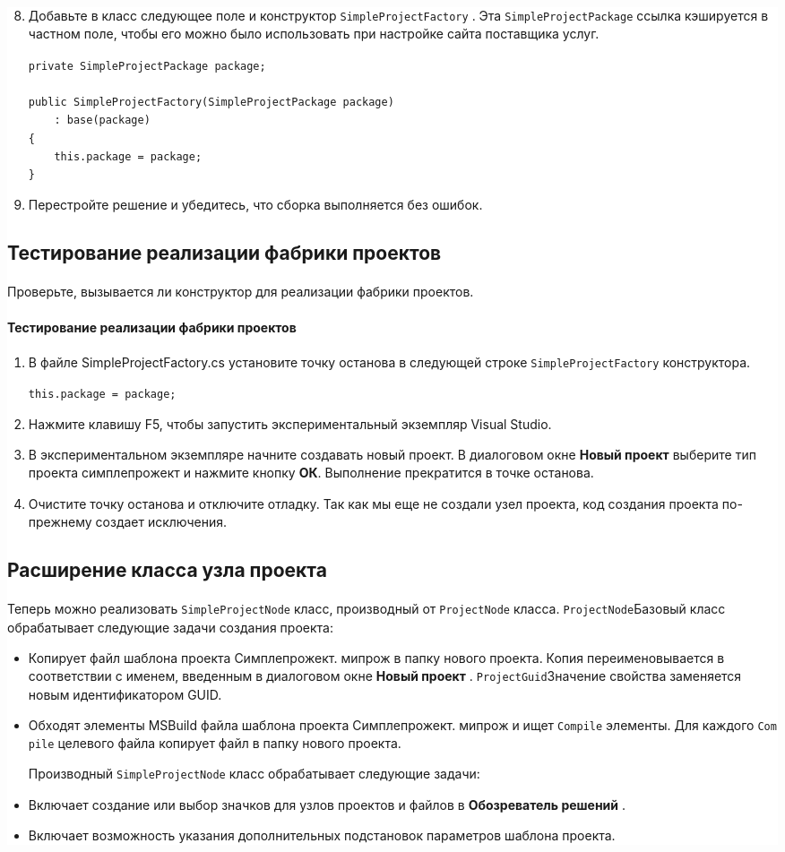 8. Добавьте в класс следующее поле и конструктор `SimpleProjectFactory` . Эта `SimpleProjectPackage` ссылка кэшируется в частном поле, чтобы его можно было использовать при настройке сайта поставщика услуг.  
  
    ```  
    private SimpleProjectPackage package;  
  
    public SimpleProjectFactory(SimpleProjectPackage package)  
        : base(package)  
    {  
        this.package = package;  
    }  
    ```  
  
9. Перестройте решение и убедитесь, что сборка выполняется без ошибок.  
  
## <a name="testing-the-project-factory-implementation"></a>Тестирование реализации фабрики проектов  
 Проверьте, вызывается ли конструктор для реализации фабрики проектов.  
  
#### <a name="to-test-the-project-factory-implementation"></a>Тестирование реализации фабрики проектов  
  
1. В файле SimpleProjectFactory.cs установите точку останова в следующей строке `SimpleProjectFactory` конструктора.  
  
    ```  
    this.package = package;  
    ```  
  
2. Нажмите клавишу F5, чтобы запустить экспериментальный экземпляр Visual Studio.  
  
3. В экспериментальном экземпляре начните создавать новый проект. В диалоговом окне **Новый проект** выберите тип проекта симплепрожект и нажмите кнопку **ОК**. Выполнение прекратится в точке останова.  
  
4. Очистите точку останова и отключите отладку. Так как мы еще не создали узел проекта, код создания проекта по-прежнему создает исключения.  
  
## <a name="extending-the-project-node-class"></a>Расширение класса узла проекта  
 Теперь можно реализовать `SimpleProjectNode` класс, производный от `ProjectNode` класса. `ProjectNode`Базовый класс обрабатывает следующие задачи создания проекта:  
  
- Копирует файл шаблона проекта Симплепрожект. мипрож в папку нового проекта. Копия переименовывается в соответствии с именем, введенным в диалоговом окне **Новый проект** . `ProjectGuid`Значение свойства заменяется новым идентификатором GUID.  
  
- Обходят элементы MSBuild файла шаблона проекта Симплепрожект. мипрож и ищет `Compile` элементы. Для каждого `Compile` целевого файла копирует файл в папку нового проекта.  
  
  Производный `SimpleProjectNode` класс обрабатывает следующие задачи:  
  
- Включает создание или выбор значков для узлов проектов и файлов в **Обозреватель решений** .  
  
- Включает возможность указания дополнительных подстановок параметров шаблона проекта.  
  